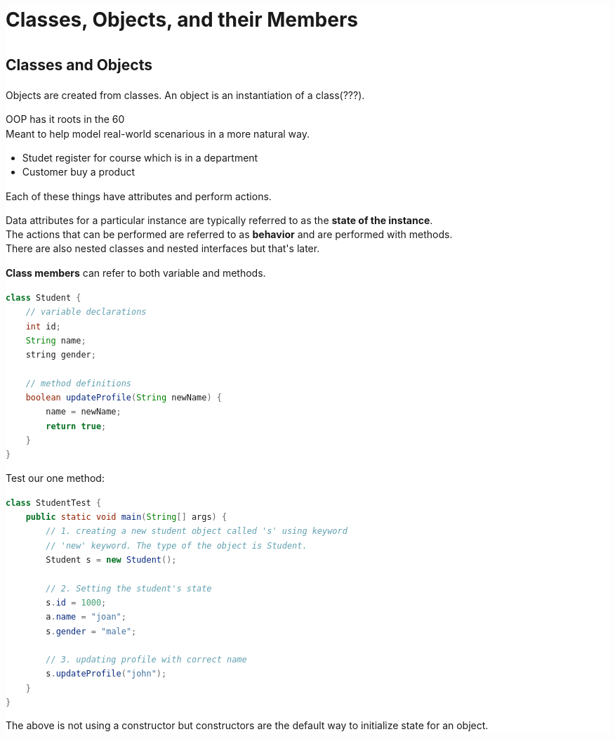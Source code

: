 # Classes, Objects, and their Members

## Classes and Objects

Objects are created from classes. An object is an instantiation of a class(???).

OOP has it roots in the 60  
Meant to help model real-world scenarious in a more natural way.  
* Studet register for course which is in a department  
* Customer buy a product  


Each of these things have attributes and perform actions. 

Data attributes for a particular instance are typically referred to as the **state of the instance**.  
The actions that can be performed are referred to as **behavior** and are performed with methods.  
There are also nested classes and nested interfaces but that's later.  

**Class members** can refer to both variable and methods. 

```java
class Student {
    // variable declarations
    int id;
    String name;
    string gender;

    // method definitions
    boolean updateProfile(String newName) {
        name = newName;
        return true;
    }
}
```

Test our one method:  
```java
class StudentTest {
    public static void main(String[] args) {
        // 1. creating a new student object called 's' using keyword 
        // 'new' keyword. The type of the object is Student.
        Student s = new Student();

        // 2. Setting the student's state
        s.id = 1000;
        a.name = "joan";
        s.gender = "male";

        // 3. updating profile with correct name
        s.updateProfile("john");
    }
}
```
The above is not using a constructor but constructors are the default way to initialize state for an object.
